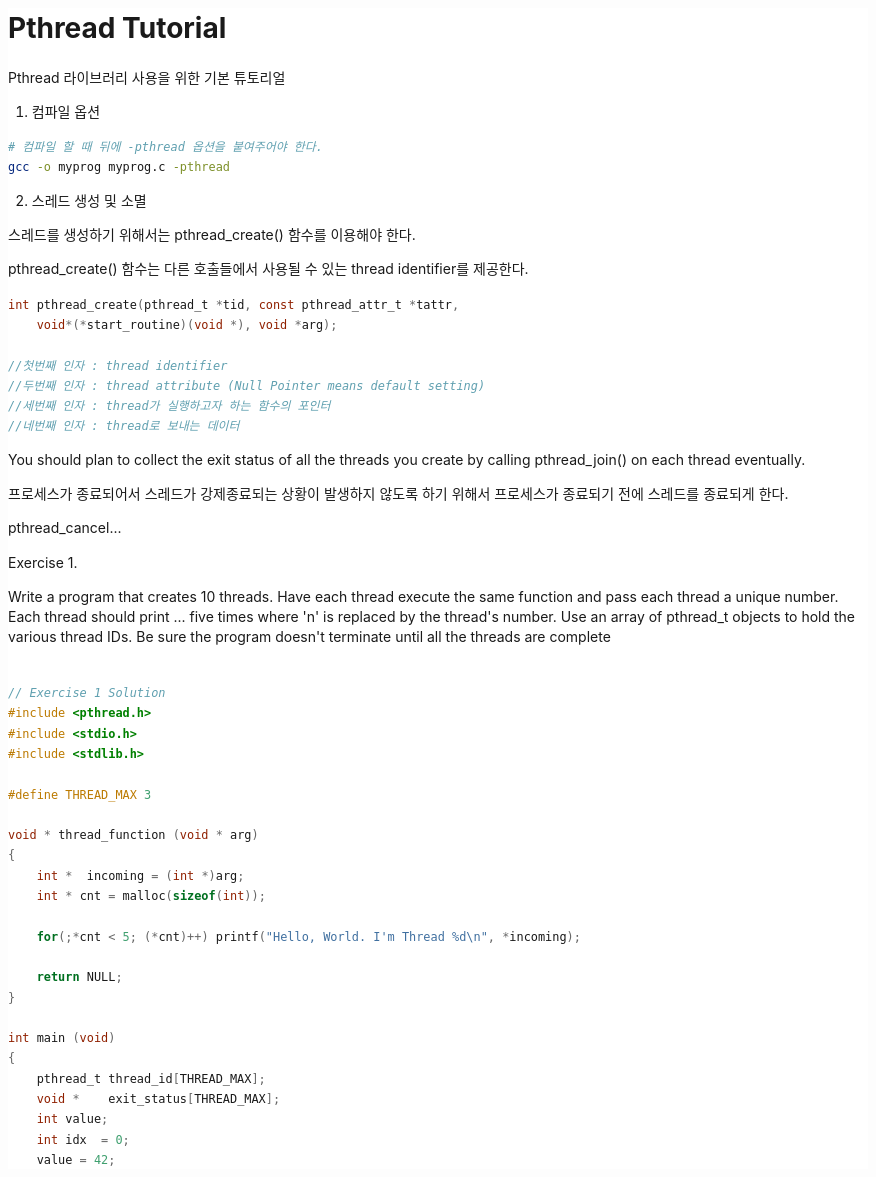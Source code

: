 # Pthread Tutorial

Pthread 라이브러리 사용을 위한 기본 튜토리얼

1. 컴파일 옵션

```sh
# 컴파일 할 때 뒤에 -pthread 옵션을 붙여주어야 한다.
gcc -o myprog myprog.c -pthread 
```

2. 스레드 생성 및 소멸

스레드를 생성하기 위해서는 pthread_create() 함수를 이용해야 한다.

pthread_create() 함수는 다른 호출들에서 사용될 수 있는 thread identifier를 제공한다.
```C
int	pthread_create(pthread_t *tid, const pthread_attr_t *tattr,
    void*(*start_routine)(void *), void *arg);

//첫번째 인자 : thread identifier
//두번째 인자 : thread attribute (Null Pointer means default setting)
//세번째 인자 : thread가 실행하고자 하는 함수의 포인터
//네번째 인자 : thread로 보내는 데이터
```



You should plan to collect the exit status of all the threads you create by calling pthread_join() on each thread eventually.

프로세스가 종료되어서 스레드가 강제종료되는 상황이 발생하지 않도록 하기 위해서 프로세스가 종료되기 전에 스레드를 종료되게 한다.

pthread_cancel...

Exercise 1.

Write a program that creates 10 threads. Have each thread execute the same function and pass each thread a unique number. Each thread should print ...
five times where 'n' is replaced by the thread's number. Use an array of pthread_t objects to hold the various thread IDs. Be sure the program doesn't terminate until all the threads are complete

```C

// Exercise 1 Solution
#include <pthread.h>
#include <stdio.h>
#include <stdlib.h>

#define THREAD_MAX 3

void * thread_function (void * arg)
{
    int *  incoming = (int *)arg;
    int * cnt = malloc(sizeof(int));
    
    for(;*cnt < 5; (*cnt)++) printf("Hello, World. I'm Thread %d\n", *incoming);

    return NULL;
}

int main (void)
{
    pthread_t thread_id[THREAD_MAX];
    void *    exit_status[THREAD_MAX];
    int value;
    int idx  = 0;
    value = 42;

```